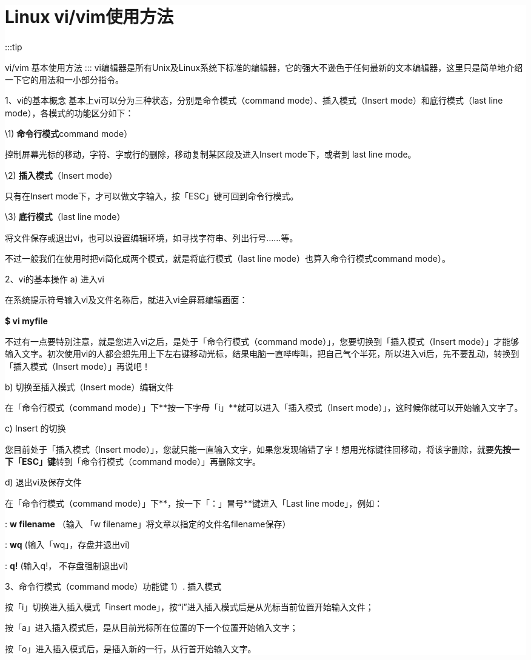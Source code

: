 # Linux vi/vim使用方法

:::tip

vi/vim 基本使用方法
:::
vi编辑器是所有Unix及Linux系统下标准的编辑器，它的强大不逊色于任何最新的文本编辑器，这里只是简单地介绍一下它的用法和一小部分指令。

1、vi的基本概念
基本上vi可以分为三种状态，分别是命令模式（command mode）、插入模式（Insert mode）和底行模式（last line mode），各模式的功能区分如下：

\1) **命令行模式**command mode）

控制屏幕光标的移动，字符、字或行的删除，移动复制某区段及进入Insert mode下，或者到 last line mode。

\2) **插入模式**（Insert mode）

只有在Insert mode下，才可以做文字输入，按「ESC」键可回到命令行模式。

\3) **底行模式**（last line mode）

将文件保存或退出vi，也可以设置编辑环境，如寻找字符串、列出行号……等。

不过一般我们在使用时把vi简化成两个模式，就是将底行模式（last line mode）也算入命令行模式command mode）。

2、vi的基本操作
a) 进入vi

在系统提示符号输入vi及文件名称后，就进入vi全屏幕编辑画面：

**$ vi myfile**

不过有一点要特别注意，就是您进入vi之后，是处于「命令行模式（command mode）」，您要切换到「插入模式（Insert mode）」才能够输入文字。初次使用vi的人都会想先用上下左右键移动光标，结果电脑一直哔哔叫，把自己气个半死，所以进入vi后，先不要乱动，转换到「插入模式（Insert mode）」再说吧！

b) 切换至插入模式（Insert mode）编辑文件

在「命令行模式（command mode）」下**按一下字母「i」**就可以进入「插入模式（Insert mode）」，这时候你就可以开始输入文字了。

c) Insert 的切换

您目前处于「插入模式（Insert mode）」，您就只能一直输入文字，如果您发现输错了字！想用光标键往回移动，将该字删除，就要**先按一下「ESC」键**转到「命令行模式（command mode）」再删除文字。

d) 退出vi及保存文件

在「命令行模式（command mode）」下**，按一下「：」冒号**键进入「Last line mode」，例如：

: **w filename** （输入 「w filename」将文章以指定的文件名filename保存）

: **wq** (输入「wq」，存盘并退出vi)

: **q!** (输入q!， 不存盘强制退出vi)

3、命令行模式（command mode）功能键
1）. 插入模式

按「i」切换进入插入模式「insert mode」，按“i”进入插入模式后是从光标当前位置开始输入文件；

按「a」进入插入模式后，是从目前光标所在位置的下一个位置开始输入文字；

按「o」进入插入模式后，是插入新的一行，从行首开始输入文字。
